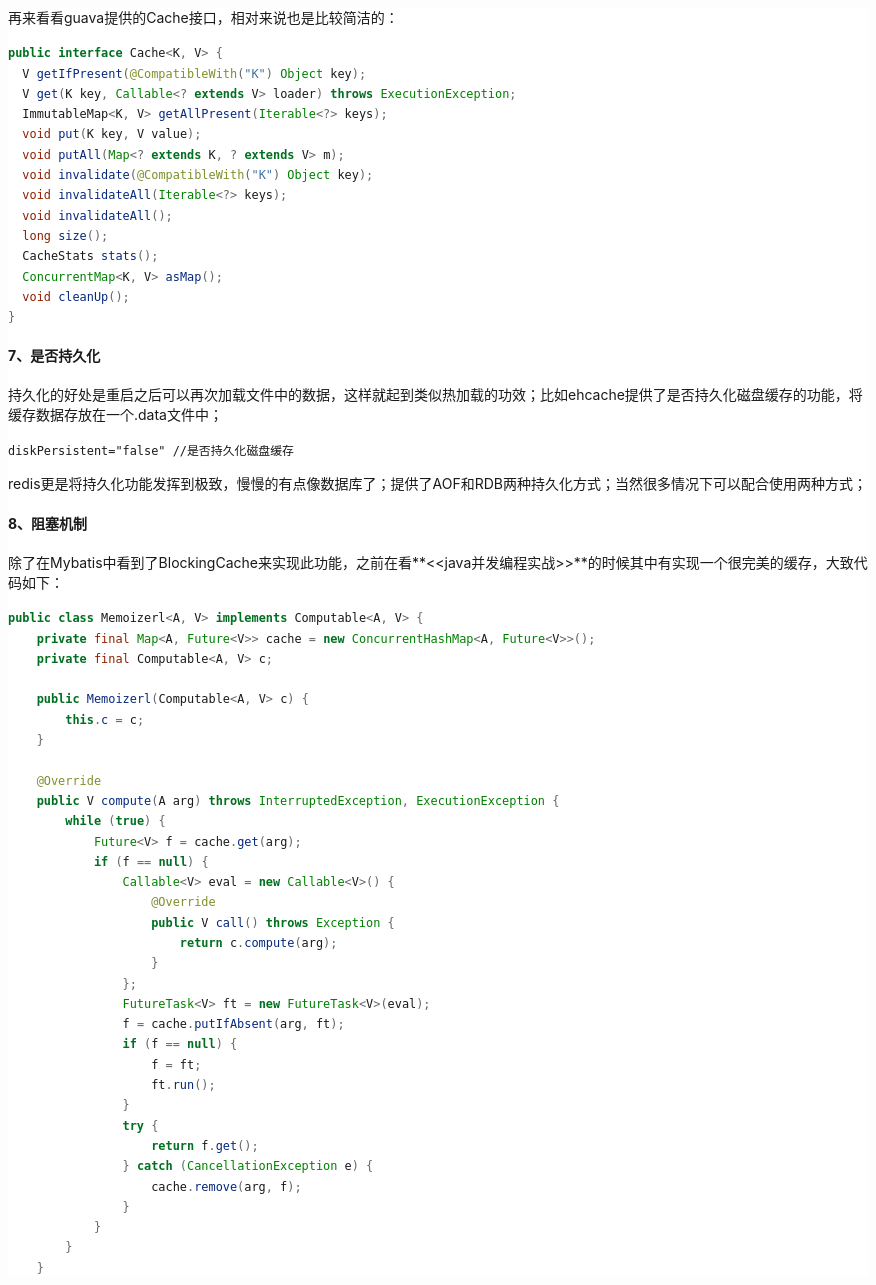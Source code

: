 再来看看guava提供的Cache接口，相对来说也是比较简洁的：

```java
public interface Cache<K, V> {
  V getIfPresent(@CompatibleWith("K") Object key);
  V get(K key, Callable<? extends V> loader) throws ExecutionException;
  ImmutableMap<K, V> getAllPresent(Iterable<?> keys);
  void put(K key, V value);
  void putAll(Map<? extends K, ? extends V> m);
  void invalidate(@CompatibleWith("K") Object key);
  void invalidateAll(Iterable<?> keys);
  void invalidateAll();
  long size();
  CacheStats stats();
  ConcurrentMap<K, V> asMap();
  void cleanUp();
}
```

#### 7、是否持久化

持久化的好处是重启之后可以再次加载文件中的数据，这样就起到类似热加载的功效；比如ehcache提供了是否持久化磁盘缓存的功能，将缓存数据存放在一个.data文件中；

```
diskPersistent="false" //是否持久化磁盘缓存
```

redis更是将持久化功能发挥到极致，慢慢的有点像数据库了；提供了AOF和RDB两种持久化方式；当然很多情况下可以配合使用两种方式；

#### 8、阻塞机制

除了在Mybatis中看到了BlockingCache来实现此功能，之前在看**<<java并发编程实战>>**的时候其中有实现一个很完美的缓存，大致代码如下：

```java
public class Memoizerl<A, V> implements Computable<A, V> {
    private final Map<A, Future<V>> cache = new ConcurrentHashMap<A, Future<V>>();
    private final Computable<A, V> c;

    public Memoizerl(Computable<A, V> c) {
        this.c = c;
    }

    @Override
    public V compute(A arg) throws InterruptedException, ExecutionException {
        while (true) {
            Future<V> f = cache.get(arg);
            if (f == null) {
                Callable<V> eval = new Callable<V>() {
                    @Override
                    public V call() throws Exception {
                        return c.compute(arg);
                    }
                };
                FutureTask<V> ft = new FutureTask<V>(eval);
                f = cache.putIfAbsent(arg, ft);
                if (f == null) {
                    f = ft;
                    ft.run();
                }
                try {
                    return f.get();
                } catch (CancellationException e) {
                    cache.remove(arg, f);
                }
            }
        }
    }
```